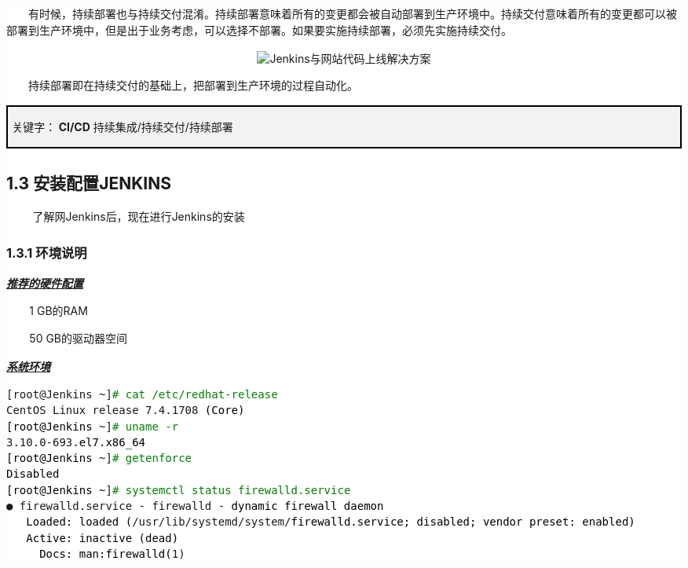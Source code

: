 <p style="text-indent: 21.0pt;">
  <span style="font-family: 等线;">有时候，持续部署也与持续交付混淆。持续部署意味着所有的变更都会被自动部署到生产环境中。持续交付意味着所有的变更都可以被部署到生产环境中，但是出于业务考虑，可以选择不部署。如果要实施持续部署，必须先实施持续交付。</span>
</p>

<p style="text-align: center;" align="center">
  <img data-original="https://clsn.io/wp-content/uploads/2018/03/1190037-20171201191900433-349001067.png" src="/wp-content/themes/clsn-003/img/blank.gif" alt="Jenkins与网站代码上线解决方案" alt="" />
</p>

<p style="text-indent: 21.0pt;">
  <span style="font-family: 等线;">持续部署即在持续交付的基础上，把部署到生产环境的过程自动化。</span>
</p>

<div style="border: solid windowtext 2.0pt; padding: 1.0pt 4.0pt 1.0pt 4.0pt; background: #F2F2F2;">
  <p>
    <span style="font-family: '微软雅黑',sans-serif;">关键字：</span><strong> CI/CD</strong> <span style="font-family: '微软雅黑',sans-serif;">持续集成</span>/<span style="font-family: '微软雅黑',sans-serif;">持续交付</span>/<span style="font-family: '微软雅黑',sans-serif;">持续部署</span>
  </p>
</div>

## <span id="13_JENKINS">1.3 <span style="font-family: '微软雅黑',sans-serif;">安装配置</span>JENKINS</span>

<p style="margin-left: 25.1pt;">
  <span style="font-family: 等线;">了解网</span>Jenkins<span style="font-family: 等线;">后，现在进行</span>Jenkins<span style="font-family: 等线;">的安装</span>
</p>

### <span id="131">1.3.1 <span style="font-family: '微软雅黑',sans-serif;">环境说明</span></span>

**_<span style="text-decoration: underline;"><span style="font-family: 等线;">推荐的硬件配置</span></span>_**

<p style="margin-left: 22.0pt;">
  1 GB<span style="font-family: 等线;">的</span>RAM
</p>

<p style="margin-left: 22.0pt;">
  50 GB<span style="font-family: 等线;">的驱动器空间</span>
</p>

**_<span style="text-decoration: underline;"><span style="font-family: 等线;">系统环境</span></span>_**

<div class="cnblogs_code">
  <pre>[root@Jenkins ~]<span style="color: #008000;">#</span><span style="color: #008000;"> cat /etc/redhat-release </span>
CentOS Linux release 7.4.1708<span style="color: #000000;"> (Core) 
[root@Jenkins </span>~]<span style="color: #008000;">#</span><span style="color: #008000;"> uname -r</span>
3.10.0-693<span style="color: #000000;">.el7.x86_64
[root@Jenkins </span>~]<span style="color: #008000;">#</span><span style="color: #008000;"> getenforce </span>
<span style="color: #000000;">Disabled
[root@Jenkins </span>~]<span style="color: #008000;">#</span><span style="color: #008000;"> systemctl status firewalld.service </span>
● firewalld.service - firewalld -<span style="color: #000000;"> dynamic firewall daemon
   Loaded: loaded (</span>/usr/lib/systemd/system/<span style="color: #000000;">firewalld.service; disabled; vendor preset: enabled)
   Active: inactive (dead)
     Docs: man:firewalld(</span>1)</pre>
</div>
